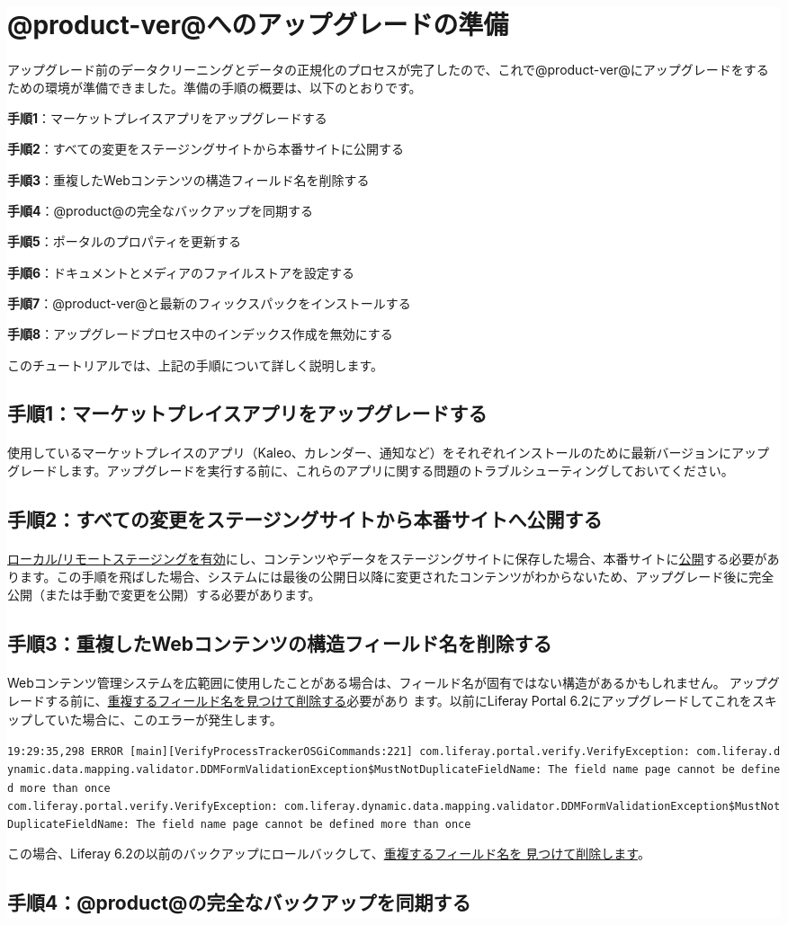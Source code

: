 # @product-ver@へのアップグレードの準備[](id=preparing-an-upgrade-to-liferay-7)

アップグレード前のデータクリーニングとデータの正規化のプロセスが完了したので、これで@product-ver@にアップグレードをするための環境が準備できました。準備の手順の概要は、以下のとおりです。

**手順1**：マーケットプレイスアプリをアップグレードする

**手順2**：すべての変更をステージングサイトから本番サイトに公開する

**手順3**：重複したWebコンテンツの構造フィールド名を削除する

**手順4**：@product@の完全なバックアップを同期する

**手順5**：ポータルのプロパティを更新する

**手順6**：ドキュメントとメディアのファイルストアを設定する

**手順7**：@product-ver@と最新のフィックスパックをインストールする

**手順8**：アップグレードプロセス中のインデックス作成を無効にする

このチュートリアルでは、上記の手順について詳しく説明します。

## 手順1：マーケットプレイスアプリをアップグレードする[](id=step-1-upgrade-your-marketplace-apps)

使用しているマーケットプレイスのアプリ（Kaleo、カレンダー、通知など）をそれぞれインストールのために最新バージョンにアップグレードします。アップグレードを実行する前に、これらのアプリに関する問題のトラブルシューティングしておいてください。

## 手順2：すべての変更をステージングサイトから本番サイトへ公開する[](id=publish-all-changes-from-the-staged-site-to-the-live-site)

[ローカル/リモートステージングを有効](/discover/portal/-/knowledge_base/7-1/enabling-staging)にし、コンテンツやデータをステージングサイトに保存した場合、本番サイトに[公開](/discover/portal/-/knowledge_base/7-1/publishing-staged-content-efficiently)する必要があります。この手順を飛ばした場合、システムには最後の公開日以降に変更されたコンテンツがわからないため、アップグレード後に完全公開（または手動で変更を公開）する必要があります。

## 手順3：重複したWebコンテンツの構造フィールド名を削除する[](id=remove-duplicate-web-content-structure-field-names)

Webコンテンツ管理システムを広範囲に使用したことがある場合は、フィールド名が固有ではない構造があるかもしれません。 アップグレードする前に、[重複するフィールド名を見つけて削除する](/discover/deployment/-/knowledge_base/6-2/upgrading-liferay#find-and-remove-duplicate-field-names)必要があり ます。以前にLiferay Portal 6.2にアップグレードしてこれをスキップしていた場合に、このエラーが発生します。

    19:29:35,298 ERROR [main][VerifyProcessTrackerOSGiCommands:221] com.liferay.portal.verify.VerifyException: com.liferay.dynamic.data.mapping.validator.DDMFormValidationException$MustNotDuplicateFieldName: The field name page cannot be defined more than once
    com.liferay.portal.verify.VerifyException: com.liferay.dynamic.data.mapping.validator.DDMFormValidationException$MustNotDuplicateFieldName: The field name page cannot be defined more than once

この場合、Liferay 6.2の以前のバックアップにロールバックして、[重複するフィールド名を 見つけて削除します](/discover/deployment/-/knowledge_base/6-2/upgrading-liferay#find-and-remove-duplicate-field-names)。

## 手順4：@product@の完全なバックアップを同期する[](id=step-2-synchronize-a-complete-backup-product)
